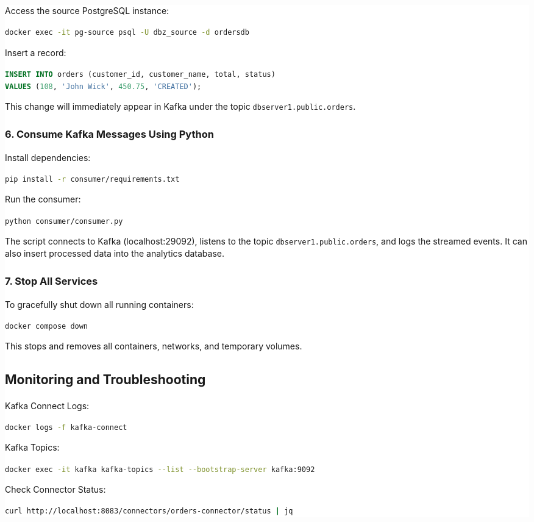 Access the source PostgreSQL instance:

```bash
docker exec -it pg-source psql -U dbz_source -d ordersdb
```

Insert a record:

```sql
INSERT INTO orders (customer_id, customer_name, total, status)
VALUES (108, 'John Wick', 450.75, 'CREATED');
```

This change will immediately appear in Kafka under the topic `dbserver1.public.orders`.

### 6. Consume Kafka Messages Using Python

Install dependencies:

```bash
pip install -r consumer/requirements.txt
```

Run the consumer:

```bash
python consumer/consumer.py
```

The script connects to Kafka (localhost:29092), listens to the topic `dbserver1.public.orders`, and logs the streamed events. It can also insert processed data into the analytics database.

### 7. Stop All Services

To gracefully shut down all running containers:

```bash
docker compose down
```

This stops and removes all containers, networks, and temporary volumes.

## Monitoring and Troubleshooting

Kafka Connect Logs:

```bash
docker logs -f kafka-connect
```

Kafka Topics:

```bash
docker exec -it kafka kafka-topics --list --bootstrap-server kafka:9092
```

Check Connector Status:

```bash
curl http://localhost:8083/connectors/orders-connector/status | jq
```
